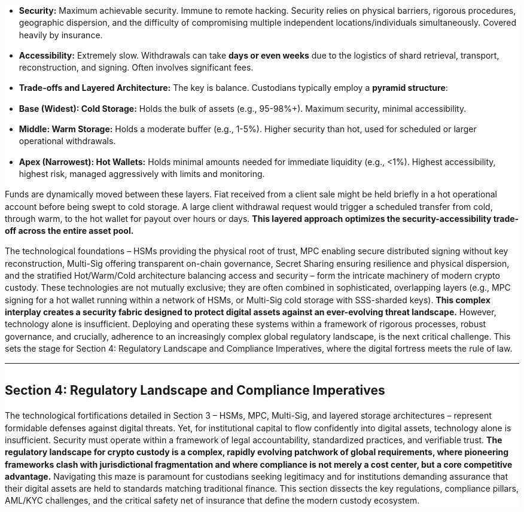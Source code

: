 *   **Security:** Maximum achievable security. Immune to remote hacking. Security relies on physical barriers, rigorous procedures, geographic dispersion, and the difficulty of compromising multiple independent locations/individuals simultaneously. Covered heavily by insurance.

*   **Accessibility:** Extremely slow. Withdrawals can take **days or even weeks** due to the logistics of shard retrieval, transport, reconstruction, and signing. Often involves significant fees.

*   **Trade-offs and Layered Architecture:** The key is balance. Custodians typically employ a **pyramid structure**:

*   **Base (Widest): Cold Storage:** Holds the bulk of assets (e.g., 95-98%+). Maximum security, minimal accessibility.

*   **Middle: Warm Storage:** Holds a moderate buffer (e.g., 1-5%). Higher security than hot, used for scheduled or larger operational withdrawals.

*   **Apex (Narrowest): Hot Wallets:** Holds minimal amounts needed for immediate liquidity (e.g., <1%). Highest accessibility, highest risk, managed aggressively with limits and monitoring.

Funds are dynamically moved between these layers. Fiat received from a client sale might be held briefly in a hot operational account before being swept to cold storage. A large client withdrawal request would trigger a scheduled transfer from cold, through warm, to the hot wallet for payout over hours or days. **This layered approach optimizes the security-accessibility trade-off across the entire asset pool.**

The technological foundations – HSMs providing the physical root of trust, MPC enabling secure distributed signing without key reconstruction, Multi-Sig offering transparent on-chain governance, Secret Sharing ensuring resilience and physical dispersion, and the stratified Hot/Warm/Cold architecture balancing access and security – form the intricate machinery of modern crypto custody. These technologies are not mutually exclusive; they are often combined in sophisticated, overlapping layers (e.g., MPC signing for a hot wallet running within a network of HSMs, or Multi-Sig cold storage with SSS-sharded keys). **This complex interplay creates a security fabric designed to protect digital assets against an ever-evolving threat landscape.** However, technology alone is insufficient. Deploying and operating these systems within a framework of rigorous processes, robust governance, and crucially, adherence to an increasingly complex global regulatory landscape, is the next critical challenge. This sets the stage for Section 4: Regulatory Landscape and Compliance Imperatives, where the digital fortress meets the rule of law.



---





## Section 4: Regulatory Landscape and Compliance Imperatives

The technological fortifications detailed in Section 3 – HSMs, MPC, Multi-Sig, and layered storage architectures – represent formidable defenses against digital threats. Yet, for institutional capital to flow confidently into digital assets, technology alone is insufficient. Security must operate within a framework of legal accountability, standardized practices, and verifiable trust. **The regulatory landscape for crypto custody is a complex, rapidly evolving patchwork of global requirements, where pioneering frameworks clash with jurisdictional fragmentation and where compliance is not merely a cost center, but a core competitive advantage.** Navigating this maze is paramount for custodians seeking legitimacy and for institutions demanding assurance that their digital assets are held to standards matching traditional finance. This section dissects the key regulations, compliance pillars, AML/KYC challenges, and the critical safety net of insurance that define the modern custody ecosystem.
